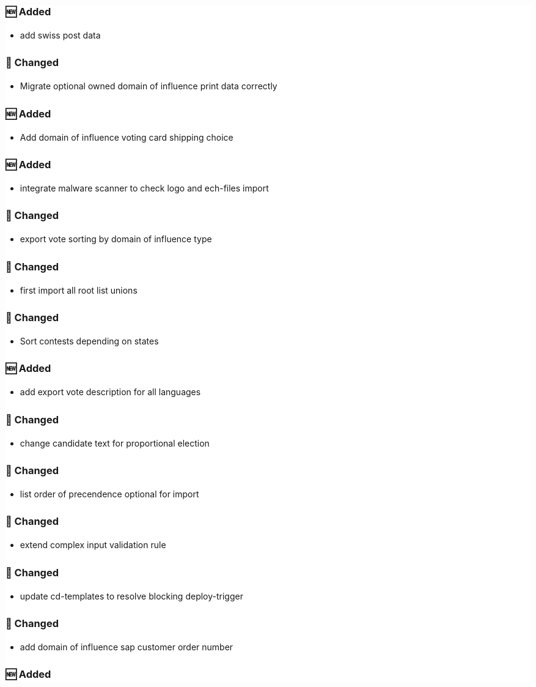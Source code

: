 ### 🆕 Added

- add swiss post data

### 🔄 Changed

- Migrate optional owned domain of influence print data correctly

### 🆕 Added

- Add domain of influence voting card shipping choice

### 🆕 Added

- integrate malware scanner to check logo and ech-files import

### 🔄 Changed

- export vote sorting by domain of influence type

### 🔄 Changed

- first import all root list unions

### 🔄 Changed

- Sort contests depending on states

### 🆕 Added

- add export vote description for all languages

### 🔄 Changed

- change candidate text for proportional election

### 🔄 Changed

- list order of precendence optional for import

### 🔄 Changed

- extend complex input validation rule

### 🔄 Changed

- update cd-templates to resolve blocking deploy-trigger

### 🔄 Changed

- add domain of influence sap customer order number

### 🆕 Added
